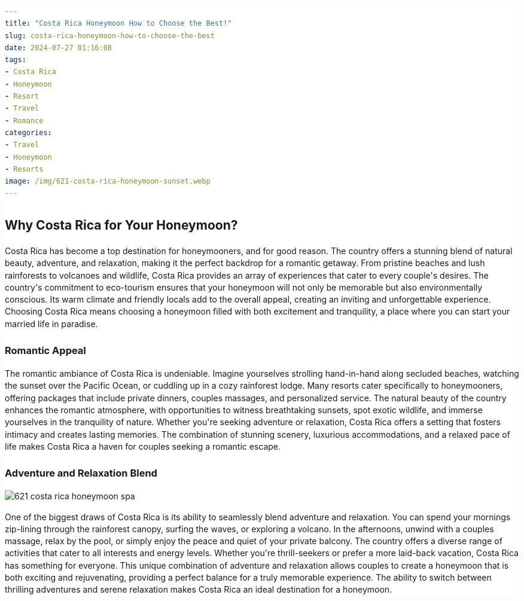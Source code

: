 ```yaml
---
title: "Costa Rica Honeymoon How to Choose the Best!"
slug: costa-rica-honeymoon-how-to-choose-the-best
date: 2024-07-27 01:16:08
tags:
- Costa Rica
- Honeymoon
- Resort
- Travel
- Romance
categories:
- Travel
- Honeymoon
- Resorts
image: /img/621-costa-rica-honeymoon-sunset.webp 
---
```

## Why Costa Rica for Your Honeymoon?

Costa Rica has become a top destination for honeymooners, and for good reason. The country offers a stunning blend of natural beauty, adventure, and relaxation, making it the perfect backdrop for a romantic getaway. From pristine beaches and lush rainforests to volcanoes and wildlife, Costa Rica provides an array of experiences that cater to every couple's desires. The country's commitment to eco-tourism ensures that your honeymoon will not only be memorable but also environmentally conscious. Its warm climate and friendly locals add to the overall appeal, creating an inviting and unforgettable experience. Choosing Costa Rica means choosing a honeymoon filled with both excitement and tranquility, a place where you can start your married life in paradise.

### Romantic Appeal

The romantic ambiance of Costa Rica is undeniable. Imagine yourselves strolling hand-in-hand along secluded beaches, watching the sunset over the Pacific Ocean, or cuddling up in a cozy rainforest lodge. Many resorts cater specifically to honeymooners, offering packages that include private dinners, couples massages, and personalized service. The natural beauty of the country enhances the romantic atmosphere, with opportunities to witness breathtaking sunsets, spot exotic wildlife, and immerse yourselves in the tranquility of nature. Whether you're seeking adventure or relaxation, Costa Rica offers a setting that fosters intimacy and creates lasting memories. The combination of stunning scenery, luxurious accommodations, and a relaxed pace of life makes Costa Rica a haven for couples seeking a romantic escape.

### Adventure and Relaxation Blend

![621 costa rica honeymoon spa](/img/621-costa-rica-honeymoon-spa.webp)

One of the biggest draws of Costa Rica is its ability to seamlessly blend adventure and relaxation. You can spend your mornings zip-lining through the rainforest canopy, surfing the waves, or exploring a volcano. In the afternoons, unwind with a couples massage, relax by the pool, or simply enjoy the peace and quiet of your private balcony. The country offers a diverse range of activities that cater to all interests and energy levels. Whether you're thrill-seekers or prefer a more laid-back vacation, Costa Rica has something for everyone. This unique combination of adventure and relaxation allows couples to create a honeymoon that is both exciting and rejuvenating, providing a perfect balance for a truly memorable experience. The ability to switch between thrilling adventures and serene relaxation makes Costa Rica an ideal destination for a honeymoon.
